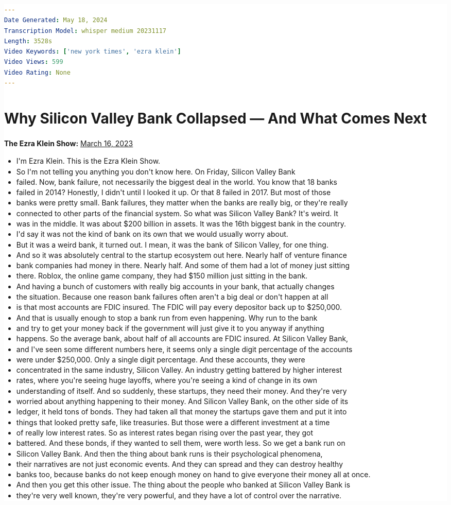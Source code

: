 ```yaml
---
Date Generated: May 18, 2024
Transcription Model: whisper medium 20231117
Length: 3528s
Video Keywords: ['new york times', 'ezra klein']
Video Views: 599
Video Rating: None
---
```


# Why Silicon Valley Bank Collapsed — And What Comes Next
**The Ezra Klein Show:** [March 16, 2023](https://www.youtube.com/watch?v=EzfGFzsy_UQ)
*  I'm Ezra Klein. This is the Ezra Klein Show.
*  So I'm not telling you anything you don't know here. On Friday, Silicon Valley Bank
*  failed. Now, bank failure, not necessarily the biggest deal in the world. You know that 18 banks
*  failed in 2014? Honestly, I didn't until I looked it up. Or that 8 failed in 2017. But most of those
*  banks were pretty small. Bank failures, they matter when the banks are really big, or they're really
*  connected to other parts of the financial system. So what was Silicon Valley Bank? It's weird. It
*  was in the middle. It was about $200 billion in assets. It was the 16th biggest bank in the country.
*  I'd say it was not the kind of bank on its own that we would usually worry about.
*  But it was a weird bank, it turned out. I mean, it was the bank of Silicon Valley, for one thing.
*  And so it was absolutely central to the startup ecosystem out here. Nearly half of venture finance
*  bank companies had money in there. Nearly half. And some of them had a lot of money just sitting
*  there. Roblox, the online game company, they had $150 million just sitting in the bank.
*  And having a bunch of customers with really big accounts in your bank, that actually changes
*  the situation. Because one reason bank failures often aren't a big deal or don't happen at all
*  is that most accounts are FDIC insured. The FDIC will pay every depositor back up to $250,000.
*  And that is usually enough to stop a bank run from even happening. Why run to the bank
*  and try to get your money back if the government will just give it to you anyway if anything
*  happens. So the average bank, about half of all accounts are FDIC insured. At Silicon Valley Bank,
*  and I've seen some different numbers here, it seems only a single digit percentage of the accounts
*  were under $250,000. Only a single digit percentage. And these accounts, they were
*  concentrated in the same industry, Silicon Valley. An industry getting battered by higher interest
*  rates, where you're seeing huge layoffs, where you're seeing a kind of change in its own
*  understanding of itself. And so suddenly, these startups, they need their money. And they're very
*  worried about anything happening to their money. And Silicon Valley Bank, on the other side of its
*  ledger, it held tons of bonds. They had taken all that money the startups gave them and put it into
*  things that looked pretty safe, like treasuries. But those were a different investment at a time
*  of really low interest rates. So as interest rates began rising over the past year, they got
*  battered. And these bonds, if they wanted to sell them, were worth less. So we get a bank run on
*  Silicon Valley Bank. And then the thing about bank runs is their psychological phenomena,
*  their narratives are not just economic events. And they can spread and they can destroy healthy
*  banks too, because banks do not keep enough money on hand to give everyone their money all at once.
*  And then you get this other issue. The thing about the people who banked at Silicon Valley Bank is
*  they're very well known, they're very powerful, and they have a lot of control over the narrative.